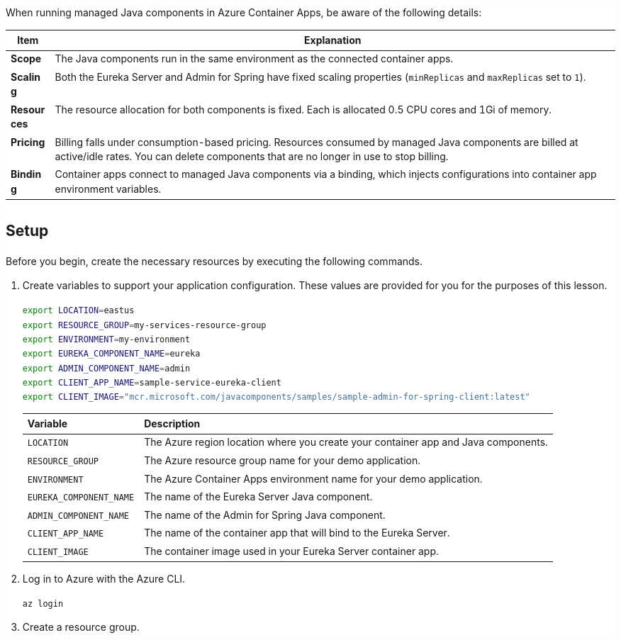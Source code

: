 When running managed Java components in Azure Container Apps, be aware of the following details:

| Item | Explanation |
|---|---|
| **Scope** | The Java components run in the same environment as the connected container apps. |
| **Scaling** | Both the Eureka Server and Admin for Spring have fixed scaling properties (`minReplicas` and `maxReplicas` set to `1`). |
| **Resources** | The resource allocation for both components is fixed. Each is allocated 0.5 CPU cores and 1Gi of memory. |
| **Pricing** | Billing falls under consumption-based pricing. Resources consumed by managed Java components are billed at active/idle rates. You can delete components that are no longer in use to stop billing. |
| **Binding** | Container apps connect to managed Java components via a binding, which injects configurations into container app environment variables. |

## Setup

Before you begin, create the necessary resources by executing the following commands.

1. Create variables to support your application configuration. These values are provided for you for the purposes of this lesson.

    ```bash
    export LOCATION=eastus
    export RESOURCE_GROUP=my-services-resource-group
    export ENVIRONMENT=my-environment
    export EUREKA_COMPONENT_NAME=eureka
    export ADMIN_COMPONENT_NAME=admin
    export CLIENT_APP_NAME=sample-service-eureka-client
    export CLIENT_IMAGE="mcr.microsoft.com/javacomponents/samples/sample-admin-for-spring-client:latest"
    ```

    | Variable | Description |
    |---|---|
    | `LOCATION` | The Azure region location where you create your container app and Java components. |
    | `RESOURCE_GROUP` | The Azure resource group name for your demo application. |
    | `ENVIRONMENT` | The Azure Container Apps environment name for your demo application. |
    | `EUREKA_COMPONENT_NAME` | The name of the Eureka Server Java component. |
    | `ADMIN_COMPONENT_NAME` | The name of the Admin for Spring Java component. |
    | `CLIENT_APP_NAME` | The name of the container app that will bind to the Eureka Server. |
    | `CLIENT_IMAGE` | The container image used in your Eureka Server container app. |

1. Log in to Azure with the Azure CLI.

    ```azurecli
    az login
    ```

1. Create a resource group.
